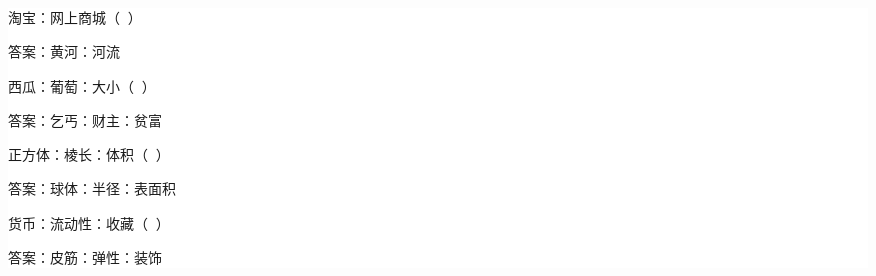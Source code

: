 
<div class="subject-content">
    <div class="subject-question">
        <div class="subject-question-wrap clearfix js-parent-content open">
            <div class="subject-question js-nc-pop-image">
            淘宝：网上商城（  ）
            </div>
    <label class="radio" id="checkbox">
        <pre>答案：黄河：河流</pre>
    </label>
        </div>
    </div>
</div>
            

<div class="subject-content">
    <div class="subject-question">
        <div class="subject-question-wrap clearfix js-parent-content open">
            <div class="subject-question js-nc-pop-image">
            西瓜：葡萄：大小（  ）
            </div>
    <label class="radio" id="checkbox">
        <pre>答案：乞丐：财主：贫富</pre>
    </label>
        </div>
    </div>
</div>
            

<div class="subject-content">
    <div class="subject-question">
        <div class="subject-question-wrap clearfix js-parent-content open">
            <div class="subject-question js-nc-pop-image">
            正方体：棱长：体积（  ）
            </div>
    <label class="radio" id="checkbox">
        <pre>答案：球体：半径：表面积</pre>
    </label>
        </div>
    </div>
</div>
            

<div class="subject-content">
    <div class="subject-question">
        <div class="subject-question-wrap clearfix js-parent-content open">
            <div class="subject-question js-nc-pop-image">
            货币：流动性：收藏（  ）
            </div>
    <label class="radio" id="checkbox">
        <pre>答案：皮筋：弹性：装饰</pre>
    </label>
        </div>
    </div>
</div>
            